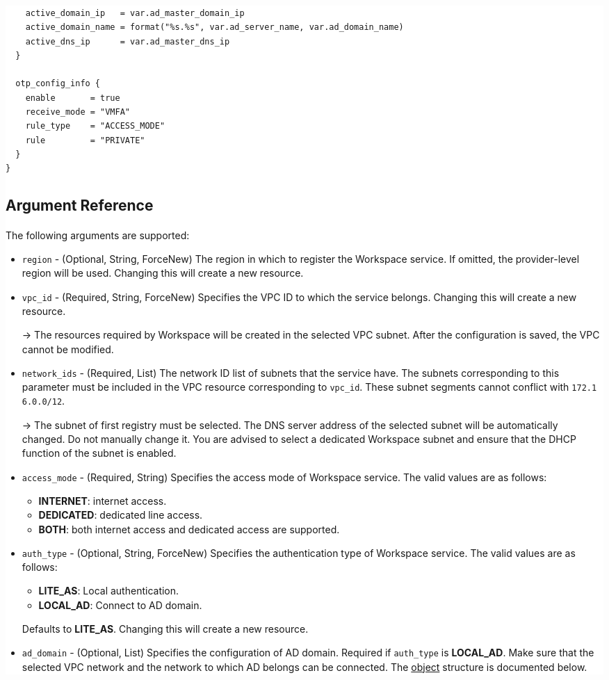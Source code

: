 ```hcl
    active_domain_ip   = var.ad_master_domain_ip
    active_domain_name = format("%s.%s", var.ad_server_name, var.ad_domain_name)
    active_dns_ip      = var.ad_master_dns_ip
  }

  otp_config_info {
    enable       = true
    receive_mode = "VMFA"
    rule_type    = "ACCESS_MODE"
    rule         = "PRIVATE"
  }
}
```

## Argument Reference

The following arguments are supported:

* `region` - (Optional, String, ForceNew) The region in which to register the Workspace service.
  If omitted, the provider-level region will be used. Changing this will create a new resource.

* `vpc_id` - (Required, String, ForceNew) Specifies the VPC ID to which the service belongs.
  Changing this will create a new resource.

  -> The resources required by Workspace will be created in the selected VPC subnet. After the configuration is saved,
     the VPC cannot be modified.

* `network_ids` - (Required, List) The network ID list of subnets that the service have.
  The subnets corresponding to this parameter must be included in the VPC resource corresponding to `vpc_id`.
  These subnet segments cannot conflict with `172.16.0.0/12`.

  -> The subnet of first registry must be selected. The DNS server address of the selected subnet will be automatically
     changed. Do not manually change it. You are advised to select a dedicated Workspace subnet and ensure that the DHCP
     function of the subnet is enabled.

* `access_mode` - (Required, String) Specifies the access mode of Workspace service.
  The valid values are as follows:
  + **INTERNET**: internet access.
  + **DEDICATED**: dedicated line access.
  + **BOTH**: both internet access and dedicated access are supported.

* `auth_type` - (Optional, String, ForceNew) Specifies the authentication type of Workspace service.
  The valid values are as follows:
  + **LITE_AS**: Local authentication.
  + **LOCAL_AD**: Connect to AD domain.

  Defaults to **LITE_AS**. Changing this will create a new resource.

* `ad_domain` - (Optional, List) Specifies the configuration of AD domain.
  Required if `auth_type` is **LOCAL_AD**. Make sure that the selected VPC network and the network to which AD
  belongs can be connected. The [object](#service_domain) structure is documented below.
